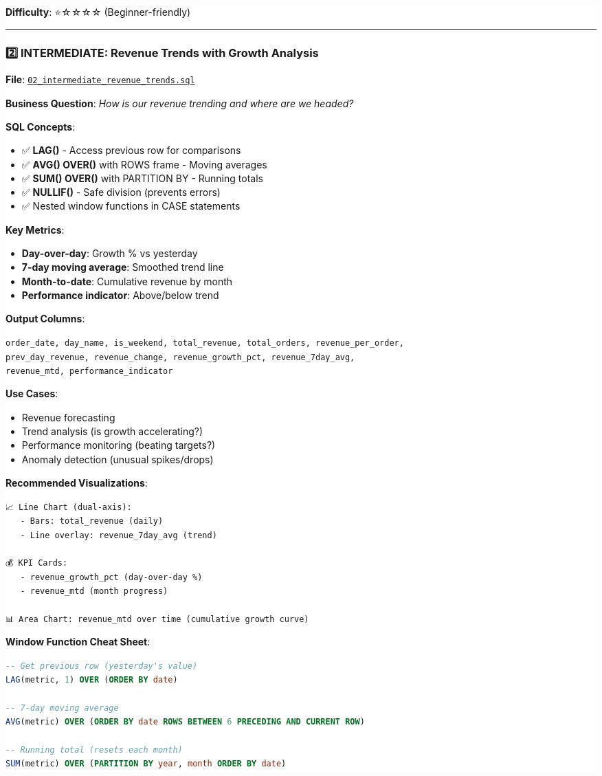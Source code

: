 **Difficulty**: ⭐☆☆☆☆ (Beginner-friendly)

---

### 2️⃣ **INTERMEDIATE: Revenue Trends with Growth Analysis**
**File**: [`02_intermediate_revenue_trends.sql`](02_intermediate_revenue_trends.sql)

**Business Question**: *How is our revenue trending and where are we headed?*

**SQL Concepts**:
- ✅ **LAG()** - Access previous row for comparisons
- ✅ **AVG() OVER()** with ROWS frame - Moving averages
- ✅ **SUM() OVER()** with PARTITION BY - Running totals
- ✅ **NULLIF()** - Safe division (prevents errors)
- ✅ Nested window functions in CASE statements

**Key Metrics**:
- **Day-over-day**: Growth % vs yesterday
- **7-day moving average**: Smoothed trend line
- **Month-to-date**: Cumulative revenue by month
- **Performance indicator**: Above/below trend

**Output Columns**:
```
order_date, day_name, is_weekend, total_revenue, total_orders, revenue_per_order,
prev_day_revenue, revenue_change, revenue_growth_pct, revenue_7day_avg,
revenue_mtd, performance_indicator
```

**Use Cases**:
- Revenue forecasting
- Trend analysis (is growth accelerating?)
- Performance monitoring (beating targets?)
- Anomaly detection (unusual spikes/drops)

**Recommended Visualizations**:
```
📈 Line Chart (dual-axis):
   - Bars: total_revenue (daily)
   - Line overlay: revenue_7day_avg (trend)

💰 KPI Cards:
   - revenue_growth_pct (day-over-day %)
   - revenue_mtd (month progress)

📊 Area Chart: revenue_mtd over time (cumulative growth curve)
```

**Window Function Cheat Sheet**:
```sql
-- Get previous row (yesterday's value)
LAG(metric, 1) OVER (ORDER BY date)

-- 7-day moving average
AVG(metric) OVER (ORDER BY date ROWS BETWEEN 6 PRECEDING AND CURRENT ROW)

-- Running total (resets each month)
SUM(metric) OVER (PARTITION BY year, month ORDER BY date)
```
